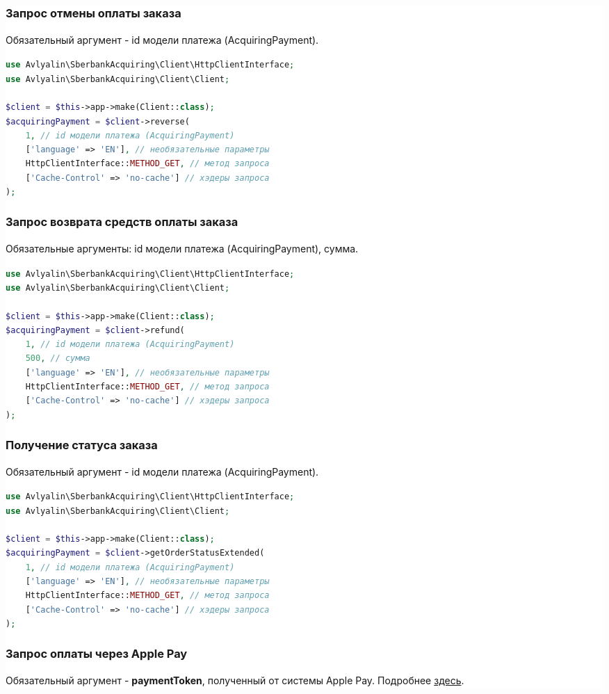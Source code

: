 ### Запрос отмены оплаты заказа
Обязательный аргумент - id модели платежа (AcquiringPayment).

```php
use Avlyalin\SberbankAcquiring\Client\HttpClientInterface;
use Avlyalin\SberbankAcquiring\Client\Client;

$client = $this->app->make(Client::class);
$acquiringPayment = $client->reverse(
    1, // id модели платежа (AcquiringPayment)
    ['language' => 'EN'], // необязательные параметры
    HttpClientInterface::METHOD_GET, // метод запроса
    ['Cache-Control' => 'no-cache'] // хэдеры запроса
);
```

### Запрос возврата средств оплаты заказа
Обязательные аргументы: id модели платежа (AcquiringPayment), сумма.

```php
use Avlyalin\SberbankAcquiring\Client\HttpClientInterface;
use Avlyalin\SberbankAcquiring\Client\Client;

$client = $this->app->make(Client::class);
$acquiringPayment = $client->refund(
    1, // id модели платежа (AcquiringPayment)
    500, // сумма
    ['language' => 'EN'], // необязательные параметры
    HttpClientInterface::METHOD_GET, // метод запроса
    ['Cache-Control' => 'no-cache'] // хэдеры запроса
);
```

### Получение статуса заказа
Обязательный аргумент - id модели платежа (AcquiringPayment).

```php
use Avlyalin\SberbankAcquiring\Client\HttpClientInterface;
use Avlyalin\SberbankAcquiring\Client\Client;

$client = $this->app->make(Client::class);
$acquiringPayment = $client->getOrderStatusExtended(
    1, // id модели платежа (AcquiringPayment)
    ['language' => 'EN'], // необязательные параметры
    HttpClientInterface::METHOD_GET, // метод запроса
    ['Cache-Control' => 'no-cache'] // хэдеры запроса
);
```

### Запрос оплаты через Apple Pay
Обязательный аргумент - **paymentToken**, полученный от системы Apple Pay. Подробнее [здесь](https://securepayments.sberbank.ru/wiki/doku.php/integration:api:rest:requests:payment_applepay).
